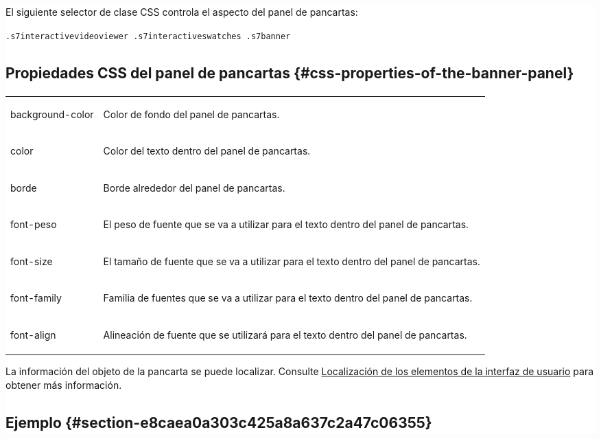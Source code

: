El siguiente selector de clase CSS controla el aspecto del panel de pancartas:

```
.s7interactivevideoviewer .s7interactiveswatches .s7banner
```

## Propiedades CSS del panel de pancartas {#css-properties-of-the-banner-panel}

<table id="table_C48C56E696304C9BAFEE71BA9EA9A174"> 
 <tbody> 
  <tr> 
   <td colname="col1"> <p> <span class="codeph"> background-color  </span> </p> </td> 
   <td colname="col2"> <p>Color de fondo del panel de pancartas. </p> </td> 
  </tr> 
  <tr> 
   <td colname="col1"> <p> <span class="codeph"> color </span> </p> </td> 
   <td colname="col2"> <p>Color del texto dentro del panel de pancartas. </p> </td> 
  </tr> 
  <tr> 
   <td colname="col1"> <p> <span class="codeph"> borde </span> </p> </td> 
   <td colname="col2"> <p>Borde alrededor del panel de pancartas. </p> </td> 
  </tr> 
  <tr> 
   <td colname="col1"> <p> <span class="codeph"> font-peso  </span> </p> </td> 
   <td colname="col2"> <p>El peso de fuente que se va a utilizar para el texto dentro del panel de pancartas. </p> </td> 
  </tr> 
  <tr> 
   <td colname="col1"> <p> <span class="codeph"> font-size  </span> </p> </td> 
   <td colname="col2"> <p>El tamaño de fuente que se va a utilizar para el texto dentro del panel de pancartas. </p> </td> 
  </tr> 
  <tr> 
   <td colname="col1"> <p> <span class="codeph"> font-family  </span> </p> </td> 
   <td colname="col2"> <p>Familia de fuentes que se va a utilizar para el texto dentro del panel de pancartas. </p> </td> 
  </tr> 
  <tr> 
   <td colname="col1"> <p> <span class="codeph"> font-align  </span> </p> </td> 
   <td colname="col2"> <p>Alineación de fuente que se utilizará para el texto dentro del panel de pancartas. </p> </td> 
  </tr> 
 </tbody> 
</table>

La información del objeto de la pancarta se puede localizar. Consulte [Localización de los elementos de la interfaz de usuario](../../../c-html5-aem-asset-viewers/c-html5-aem-int-video/c-html5-aem-int-video-viewer-localization.md#concept-cbfc39344c494eb7b9f6a272cff0cc74) para obtener más información.

## Ejemplo {#section-e8caea0a303c425a8a637c2a47c06355}

